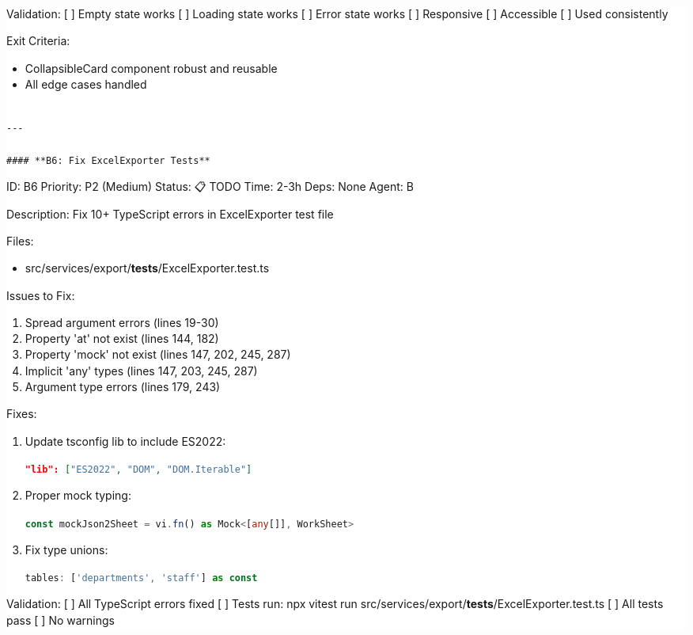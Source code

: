 Validation:
[ ] Empty state works
[ ] Loading state works
[ ] Error state works
[ ] Responsive
[ ] Accessible
[ ] Used consistently

Exit Criteria:
- CollapsibleCard component robust and reusable
- All edge cases handled
```

---

#### **B6: Fix ExcelExporter Tests**
```
ID:       B6
Priority: P2 (Medium)
Status:   📋 TODO
Time:     2-3h
Deps:     None
Agent:    B

Description:
Fix 10+ TypeScript errors in ExcelExporter test file

Files:
- src/services/export/__tests__/ExcelExporter.test.ts

Issues to Fix:
1. Spread argument errors (lines 19-30)
2. Property 'at' not exist (lines 144, 182)
3. Property 'mock' not exist (lines 147, 202, 245, 287)
4. Implicit 'any' types (lines 147, 203, 245, 287)
5. Argument type errors (lines 179, 243)

Fixes:
1. Update tsconfig lib to include ES2022:
   ```json
   "lib": ["ES2022", "DOM", "DOM.Iterable"]
   ```
2. Proper mock typing:
   ```ts
   const mockJson2Sheet = vi.fn() as Mock<[any[]], WorkSheet>
   ```
3. Fix type unions:
   ```ts
   tables: ['departments', 'staff'] as const
   ```

Validation:
[ ] All TypeScript errors fixed
[ ] Tests run: npx vitest run src/services/export/__tests__/ExcelExporter.test.ts
[ ] All tests pass
[ ] No warnings
